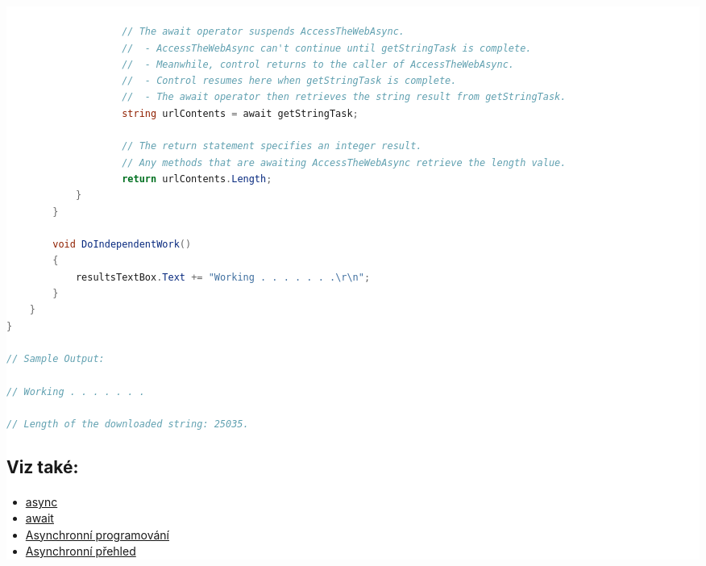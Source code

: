 ```csharp

                    // The await operator suspends AccessTheWebAsync.
                    //  - AccessTheWebAsync can't continue until getStringTask is complete.
                    //  - Meanwhile, control returns to the caller of AccessTheWebAsync.
                    //  - Control resumes here when getStringTask is complete.
                    //  - The await operator then retrieves the string result from getStringTask.
                    string urlContents = await getStringTask;

                    // The return statement specifies an integer result.
                    // Any methods that are awaiting AccessTheWebAsync retrieve the length value.
                    return urlContents.Length;
            }
        }

        void DoIndependentWork()
        {
            resultsTextBox.Text += "Working . . . . . . .\r\n";
        }
    }
}

// Sample Output:

// Working . . . . . . .

// Length of the downloaded string: 25035.
```

## <a name="see-also"></a>Viz také:

- [async](../../../language-reference/keywords/async.md)
- [await](../../../language-reference/operators/await.md)
- [Asynchronní programování](../../../async.md)
- [Asynchronní přehled](../../../../standard/async.md)
 